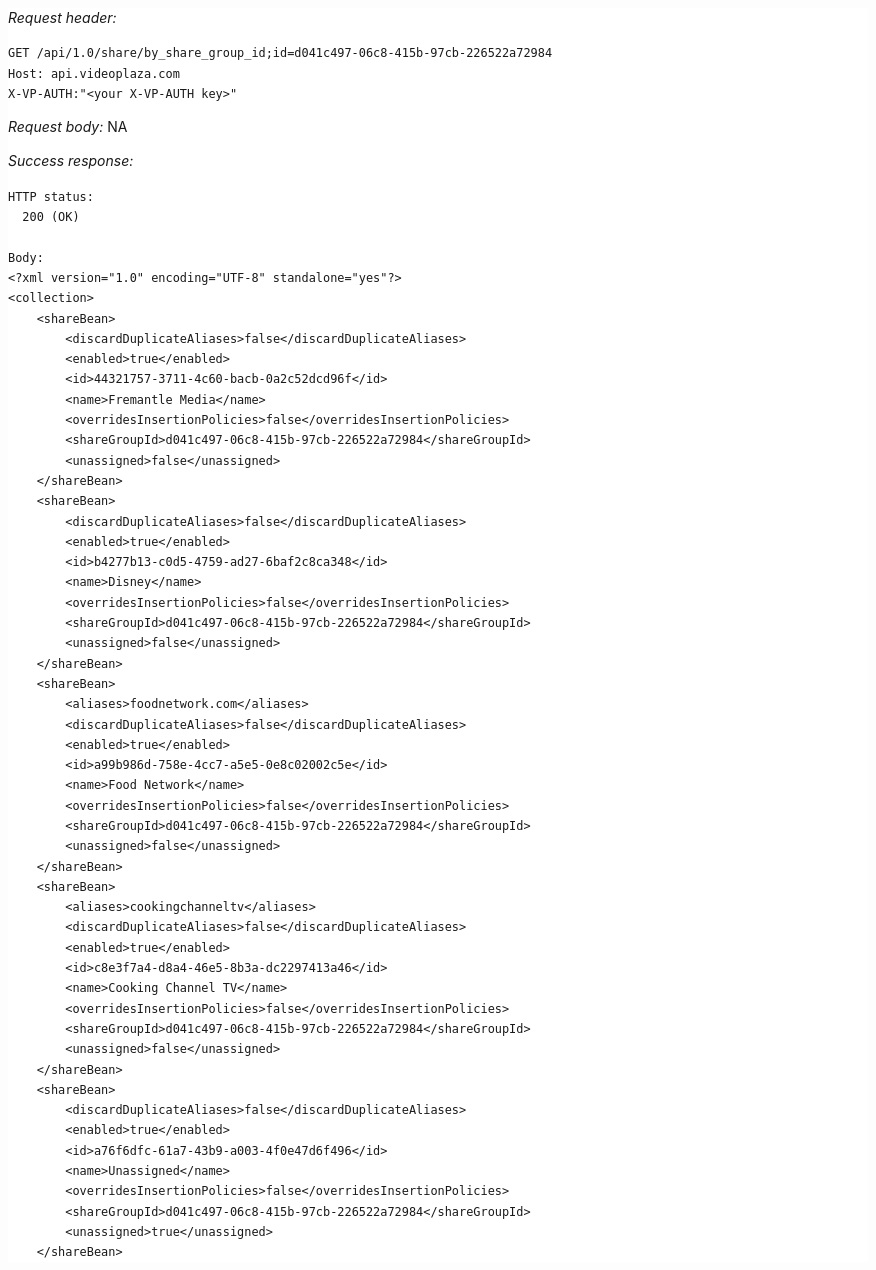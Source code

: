 *Request header:*

```
GET /api/1.0/share/by_share_group_id;id=d041c497-06c8-415b-97cb-226522a72984
Host: api.videoplaza.com
X-VP-AUTH:"<your X-VP-AUTH key>"
```

*Request body:* NA

*Success response:*

```
HTTP status:
  200 (OK)

Body:
<?xml version="1.0" encoding="UTF-8" standalone="yes"?>
<collection>
    <shareBean>
        <discardDuplicateAliases>false</discardDuplicateAliases>
        <enabled>true</enabled>
        <id>44321757-3711-4c60-bacb-0a2c52dcd96f</id>
        <name>Fremantle Media</name>
        <overridesInsertionPolicies>false</overridesInsertionPolicies>
        <shareGroupId>d041c497-06c8-415b-97cb-226522a72984</shareGroupId>
        <unassigned>false</unassigned>
    </shareBean>
    <shareBean>
        <discardDuplicateAliases>false</discardDuplicateAliases>
        <enabled>true</enabled>
        <id>b4277b13-c0d5-4759-ad27-6baf2c8ca348</id>
        <name>Disney</name>
        <overridesInsertionPolicies>false</overridesInsertionPolicies>
        <shareGroupId>d041c497-06c8-415b-97cb-226522a72984</shareGroupId>
        <unassigned>false</unassigned>
    </shareBean>
    <shareBean>
        <aliases>foodnetwork.com</aliases>
        <discardDuplicateAliases>false</discardDuplicateAliases>
        <enabled>true</enabled>
        <id>a99b986d-758e-4cc7-a5e5-0e8c02002c5e</id>
        <name>Food Network</name>
        <overridesInsertionPolicies>false</overridesInsertionPolicies>
        <shareGroupId>d041c497-06c8-415b-97cb-226522a72984</shareGroupId>
        <unassigned>false</unassigned>
    </shareBean>
    <shareBean>
        <aliases>cookingchanneltv</aliases>
        <discardDuplicateAliases>false</discardDuplicateAliases>
        <enabled>true</enabled>
        <id>c8e3f7a4-d8a4-46e5-8b3a-dc2297413a46</id>
        <name>Cooking Channel TV</name>
        <overridesInsertionPolicies>false</overridesInsertionPolicies>
        <shareGroupId>d041c497-06c8-415b-97cb-226522a72984</shareGroupId>
        <unassigned>false</unassigned>
    </shareBean>
    <shareBean>
        <discardDuplicateAliases>false</discardDuplicateAliases>
        <enabled>true</enabled>
        <id>a76f6dfc-61a7-43b9-a003-4f0e47d6f496</id>
        <name>Unassigned</name>
        <overridesInsertionPolicies>false</overridesInsertionPolicies>
        <shareGroupId>d041c497-06c8-415b-97cb-226522a72984</shareGroupId>
        <unassigned>true</unassigned>
    </shareBean>
```